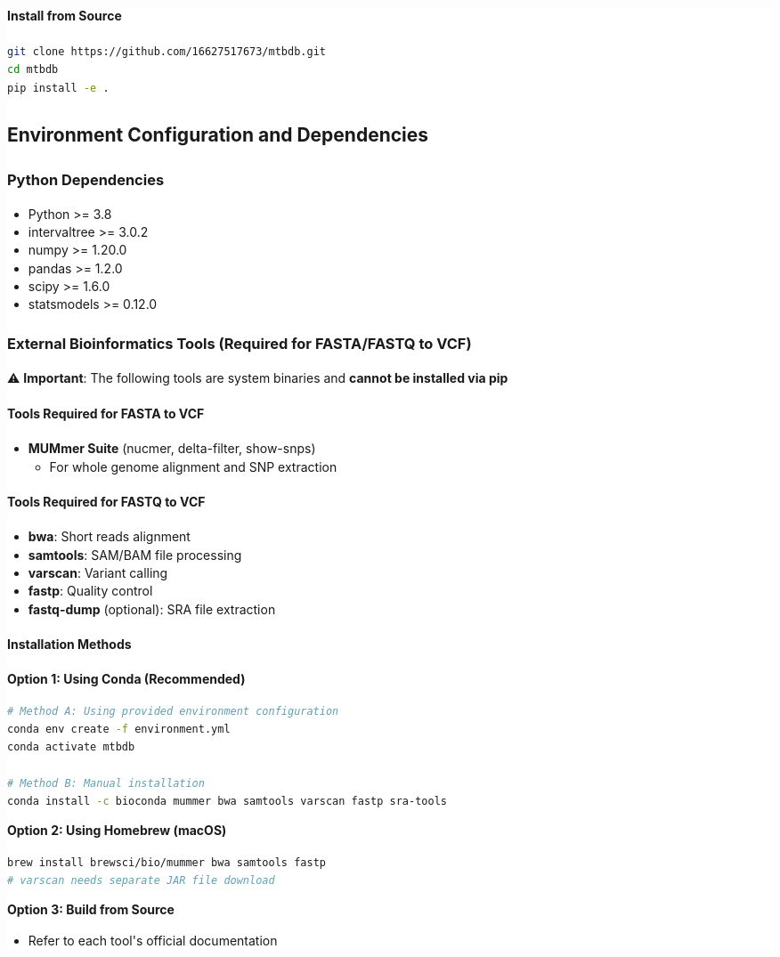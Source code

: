 #### Install from Source
```bash
git clone https://github.com/16627517673/mtbdb.git
cd mtbdb
pip install -e .
```

## Environment Configuration and Dependencies

### Python Dependencies
- Python >= 3.8
- intervaltree >= 3.0.2
- numpy >= 1.20.0
- pandas >= 1.2.0
- scipy >= 1.6.0
- statsmodels >= 0.12.0

### External Bioinformatics Tools (Required for FASTA/FASTQ to VCF)

⚠️ **Important**: The following tools are system binaries and **cannot be installed via pip**

#### Tools Required for FASTA to VCF
- **MUMmer Suite** (nucmer, delta-filter, show-snps)
  - For whole genome alignment and SNP extraction

#### Tools Required for FASTQ to VCF
- **bwa**: Short reads alignment
- **samtools**: SAM/BAM file processing
- **varscan**: Variant calling
- **fastp**: Quality control
- **fastq-dump** (optional): SRA file extraction

#### Installation Methods

**Option 1: Using Conda (Recommended)**
```bash
# Method A: Using provided environment configuration
conda env create -f environment.yml
conda activate mtbdb

# Method B: Manual installation
conda install -c bioconda mummer bwa samtools varscan fastp sra-tools
```

**Option 2: Using Homebrew (macOS)**
```bash
brew install brewsci/bio/mummer bwa samtools fastp
# varscan needs separate JAR file download
```

**Option 3: Build from Source**
- Refer to each tool's official documentation
